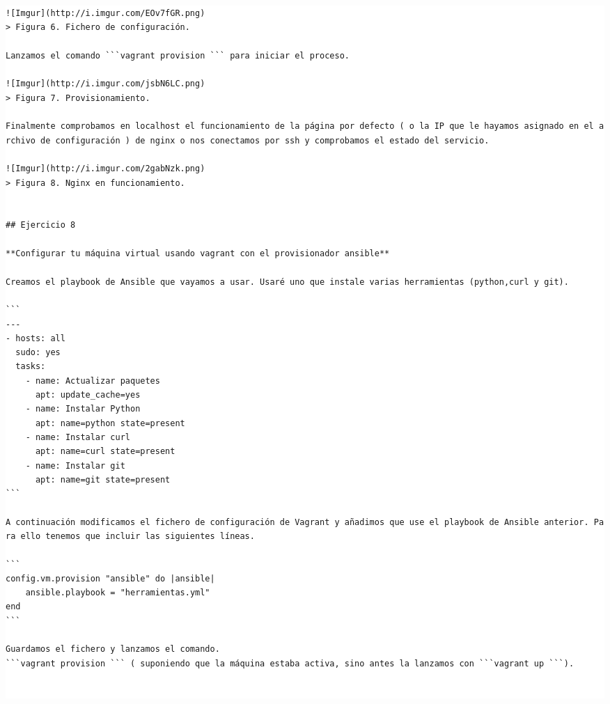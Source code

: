````
![Imgur](http://i.imgur.com/EOv7fGR.png)
> Figura 6. Fichero de configuración.

Lanzamos el comando ```vagrant provision ``` para iniciar el proceso.

![Imgur](http://i.imgur.com/jsbN6LC.png)
> Figura 7. Provisionamiento.

Finalmente comprobamos en localhost el funcionamiento de la página por defecto ( o la IP que le hayamos asignado en el archivo de configuración ) de nginx o nos conectamos por ssh y comprobamos el estado del servicio.

![Imgur](http://i.imgur.com/2gabNzk.png)
> Figura 8. Nginx en funcionamiento.


## Ejercicio 8

**Configurar tu máquina virtual usando vagrant con el provisionador ansible**

Creamos el playbook de Ansible que vayamos a usar. Usaré uno que instale varias herramientas (python,curl y git).

```
---
- hosts: all
  sudo: yes
  tasks:
    - name: Actualizar paquetes
      apt: update_cache=yes
    - name: Instalar Python
      apt: name=python state=present
	- name: Instalar curl
	  apt: name=curl state=present	
    - name: Instalar git
      apt: name=git state=present
```

A continuación modificamos el fichero de configuración de Vagrant y añadimos que use el playbook de Ansible anterior. Para ello tenemos que incluir las siguientes líneas.

```
config.vm.provision "ansible" do |ansible| 
	ansible.playbook = "herramientas.yml"
end
```

Guardamos el fichero y lanzamos el comando.
```vagrant provision ``` ( suponiendo que la máquina estaba activa, sino antes la lanzamos con ```vagrant up ```).


